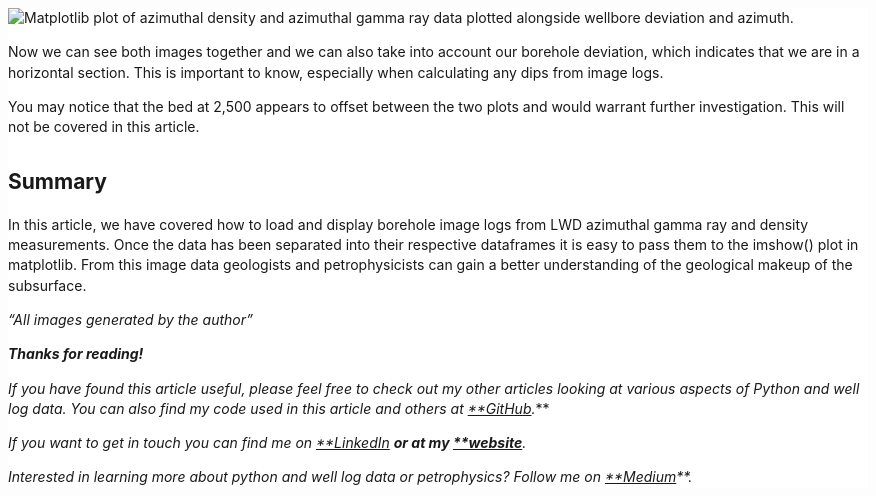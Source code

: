  <iframe src="https://medium.com/media/d1a683fb0eb1a13f22fa072b98156b22" frameborder=0></iframe>

![Matplotlib plot of azimuthal density and azimuthal gamma ray data plotted alongside wellbore deviation and azimuth.](https://cdn-images-1.medium.com/max/3000/1*ryk3ByMiou4OtIjalZOoYA.png)

Now we can see both images together and we can also take into account our borehole deviation, which indicates that we are in a horizontal section. This is important to know, especially when calculating any dips from image logs.

You may notice that the bed at 2,500 appears to offset between the two plots and would warrant further investigation. This will not be covered in this article.

## Summary

In this article, we have covered how to load and display borehole image logs from LWD azimuthal gamma ray and density measurements. Once the data has been separated into their respective dataframes it is easy to pass them to the imshow() plot in matplotlib. From this image data geologists and petrophysicists can gain a better understanding of the geological makeup of the subsurface.

*“All images generated by the author”*

***Thanks for reading!***

*If you have found this article useful, please feel free to check out my other articles looking at various aspects of Python and well log data. You can also find my code used in this article and others at [**GitHub](https://github.com/andymcdgeo).***

*If you want to get in touch you can find me on [**LinkedIn](https://www.linkedin.com/in/andymcdonaldgeo/) **or at my [**website](http://andymcdonald.scot/)**.*

*Interested in learning more about python and well log data or petrophysics? Follow me on [**Medium](https://andymcdonaldgeo.medium.com/)**.*
